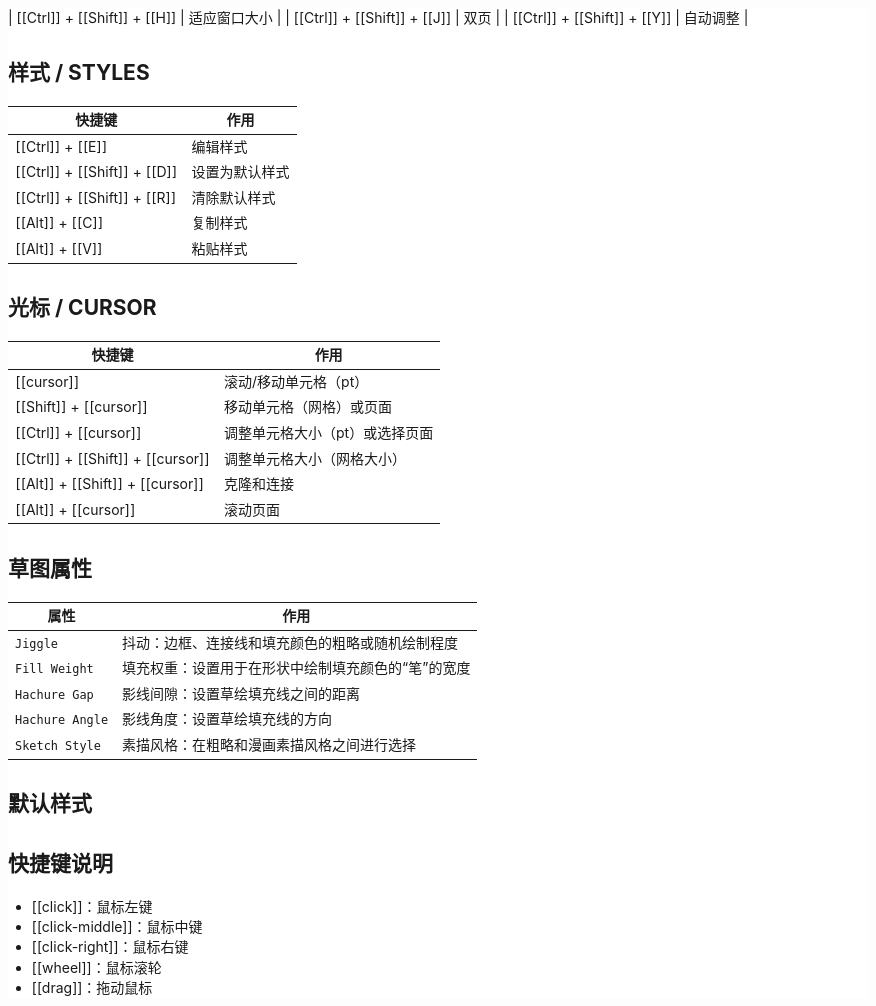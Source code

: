 | [[Ctrl]] + [[Shift]] + [[H]]                      | 适应窗口大小   |
| [[Ctrl]] + [[Shift]] + [[J]]                      | 双页           |
| [[Ctrl]] + [[Shift]] + [[Y]]                      | 自动调整       |

## 样式 / STYLES

| 快捷键                       | 作用           |
| ---------------------------- | -------------- |
| [[Ctrl]] + [[E]]             | 编辑样式       |
| [[Ctrl]] + [[Shift]] + [[D]] | 设置为默认样式 |
| [[Ctrl]] + [[Shift]] + [[R]] | 清除默认样式   |
| [[Alt]] + [[C]]              | 复制样式       |
| [[Alt]] + [[V]]              | 粘贴样式       |

## 光标 / CURSOR

| 快捷键                            | 作用                           |
| --------------------------------- | ------------------------------ |
| [[cursor]]                        | 滚动/移动单元格（pt）          |
| [[Shift]] + [[cursor]]            | 移动单元格（网格）或页面       |
| [[Ctrl]] + [[cursor]]             | 调整单元格大小（pt）或选择页面 |
| [[Ctrl]] + [[Shift]] + [[cursor]] | 调整单元格大小（网格大小）     |
| [[Alt]] + [[Shift]] + [[cursor]]  | 克隆和连接                     |
| [[Alt]] + [[cursor]]              | 滚动页面                       |

## 草图属性

| 属性            | 作用                                               |
| --------------- | -------------------------------------------------- |
| `Jiggle`        | 抖动：边框、连接线和填充颜色的粗略或随机绘制程度   |
| `Fill Weight`   | 填充权重：设置用于在形状中绘制填充颜色的“笔”的宽度 |
| `Hachure Gap`   | 影线间隙：设置草绘填充线之间的距离                 |
| `Hachure Angle` | 影线角度：设置草绘填充线的方向                     |
| `Sketch Style`  | 素描风格：在粗略和漫画素描风格之间进行选择         |

## 默认样式

## 快捷键说明

- [[click]]：鼠标左键
- [[click-middle]]：鼠标中键
- [[click-right]]：鼠标右键
- [[wheel]]：鼠标滚轮
- [[drag]]：拖动鼠标
